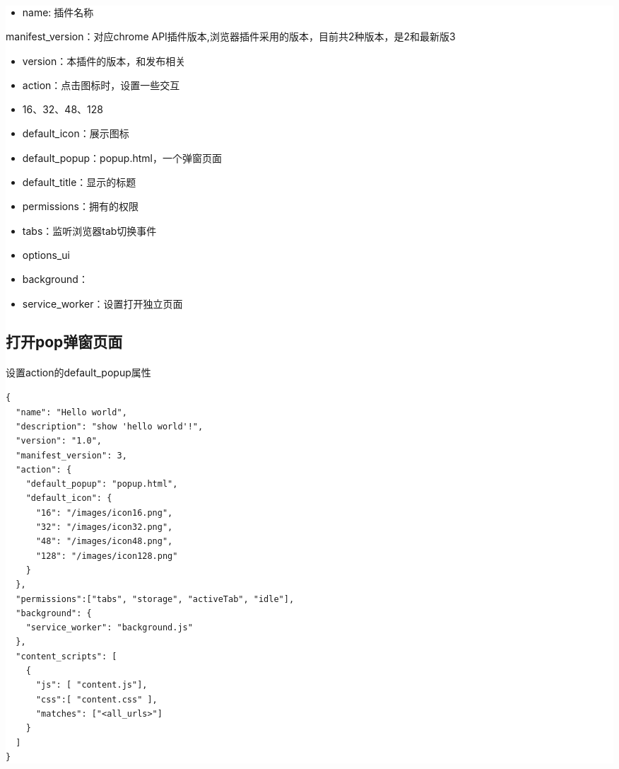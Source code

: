 *   name: 插件名称
    

manifest_version：对应chrome API插件版本,浏览器插件采用的版本，目前共2种版本，是2和最新版3

*   version：本插件的版本，和发布相关
    
*   action：点击图标时，设置一些交互
    

*   16、32、48、128
    
*   default_icon：展示图标
    
*   default_popup：popup.html，一个弹窗页面
    
*   default_title：显示的标题
    

*   permissions：拥有的权限
    

*   tabs：监听浏览器tab切换事件
    

*   options_ui
    
*   background：
    

*   service_worker：设置打开独立页面
    

打开pop弹窗页面
---------

设置action的default_popup属性

```
{  
  "name": "Hello world",  
  "description": "show 'hello world'!",  
  "version": "1.0",  
  "manifest_version": 3,  
  "action": {  
    "default_popup": "popup.html",  
    "default_icon": {  
      "16": "/images/icon16.png",  
      "32": "/images/icon32.png",  
      "48": "/images/icon48.png",  
      "128": "/images/icon128.png"  
    }  
  },  
  "permissions":["tabs", "storage", "activeTab", "idle"],  
  "background": {  
    "service_worker": "background.js"  
  },  
  "content_scripts": [  
    {  
      "js": [ "content.js"],  
      "css":[ "content.css" ],  
      "matches": ["<all_urls>"]  
    }  
  ]  
}  

```
